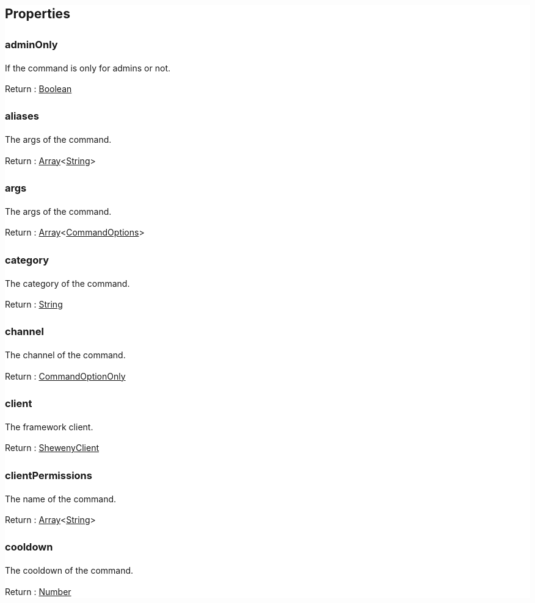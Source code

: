 ## Properties

### adminOnly

If the command is only for admins or not.

Return : [Boolean](https://developer.mozilla.org/en-US/docs/Web/JavaScript/Reference/Global_Objects/Boolean)

### aliases

The args of the command.

Return : [Array](https://developer.mozilla.org/docs/Web/JavaScript/Reference/Global_Objects/Array)\<[String](https://developer.mozilla.org/en-US/docs/Web/JavaScript/Reference/Global_Objects/String)>

### args

The args of the command.

Return : [Array](https://developer.mozilla.org/docs/Web/JavaScript/Reference/Global_Objects/Array)\<[CommandOptions](../typedef/CommandOptions.md#commandmessageargument)>

### category

The category of the command.

Return : [String](https://developer.mozilla.org/en-US/docs/Web/JavaScript/Reference/Global_Objects/String)

### channel

The channel of the command.

Return : [CommandOptionOnly](../typedef/CommandOptions#commandoptiononly)

### client

The framework client.

Return : [ShewenyClient](../client/ShewenyClient.md)

### clientPermissions

The name of the command.

Return : [Array](https://developer.mozilla.org/docs/Web/JavaScript/Reference/Global_Objects/Array)\<[String](https://developer.mozilla.org/en-US/docs/Web/JavaScript/Reference/Global_Objects/String)>

### cooldown

The cooldown of the command.

Return : [Number](https://developer.mozilla.org/en-US/docs/Web/JavaScript/Reference/Global_Objects/Number)

